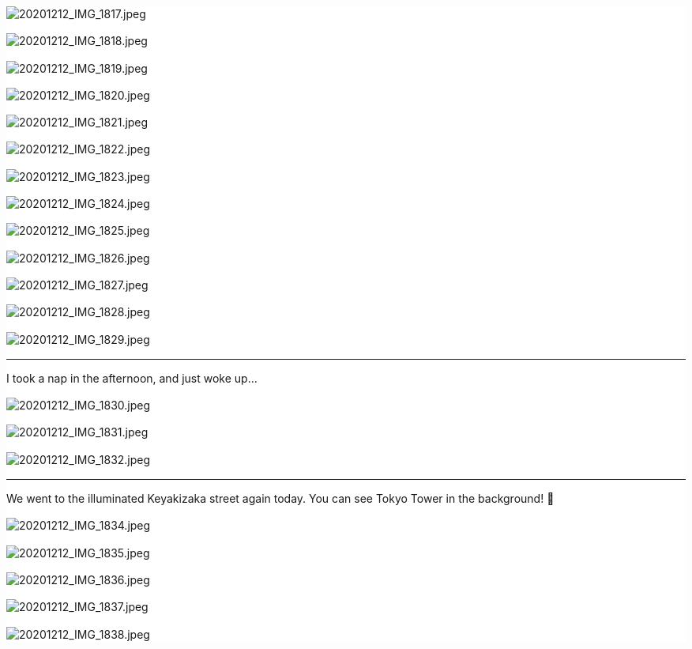 ![20201212_IMG_1817.jpeg](20201212_IMG_1817.jpeg)

![20201212_IMG_1818.jpeg](20201212_IMG_1818.jpeg)

![20201212_IMG_1819.jpeg](20201212_IMG_1819.jpeg)

![20201212_IMG_1820.jpeg](20201212_IMG_1820.jpeg)

![20201212_IMG_1821.jpeg](20201212_IMG_1821.jpeg)

![20201212_IMG_1822.jpeg](20201212_IMG_1822.jpeg)

![20201212_IMG_1823.jpeg](20201212_IMG_1823.jpeg)

![20201212_IMG_1824.jpeg](20201212_IMG_1824.jpeg)

![20201212_IMG_1825.jpeg](20201212_IMG_1825.jpeg)

![20201212_IMG_1826.jpeg](20201212_IMG_1826.jpeg)

![20201212_IMG_1827.jpeg](20201212_IMG_1827.jpeg)

![20201212_IMG_1828.jpeg](20201212_IMG_1828.jpeg)

![20201212_IMG_1829.jpeg](20201212_IMG_1829.jpeg)

<hr />

I took a nap in the afternoon, and just woke up…

![20201212_IMG_1830.jpeg](20201212_IMG_1830.jpeg)

![20201212_IMG_1831.jpeg](20201212_IMG_1831.jpeg)

![20201212_IMG_1832.jpeg](20201212_IMG_1832.jpeg)

<hr />

We went to the illuminated Keyakizaka street again today. You can see Tokyo Tower in the background! 🗼

![20201212_IMG_1834.jpeg](20201212_IMG_1834.jpeg)

![20201212_IMG_1835.jpeg](20201212_IMG_1835.jpeg)

![20201212_IMG_1836.jpeg](20201212_IMG_1836.jpeg)

![20201212_IMG_1837.jpeg](20201212_IMG_1837.jpeg)

![20201212_IMG_1838.jpeg](20201212_IMG_1838.jpeg)
